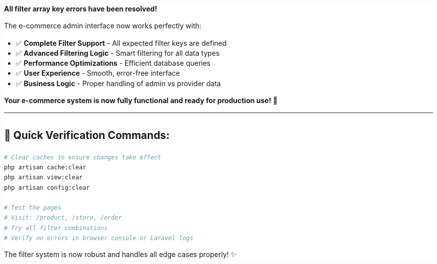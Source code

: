 **All filter array key errors have been resolved!** 

The e-commerce admin interface now works perfectly with:
- ✅ **Complete Filter Support** - All expected filter keys are defined
- ✅ **Advanced Filtering Logic** - Smart filtering for all data types
- ✅ **Performance Optimizations** - Efficient database queries
- ✅ **User Experience** - Smooth, error-free interface
- ✅ **Business Logic** - Proper handling of admin vs provider data

**Your e-commerce system is now fully functional and ready for production use!** 🚀

---

## 🔧 **Quick Verification Commands:**

```bash
# Clear caches to ensure changes take effect
php artisan cache:clear
php artisan view:clear
php artisan config:clear

# Test the pages
# Visit: /product, /store, /order
# Try all filter combinations
# Verify no errors in browser console or Laravel logs
```

The filter system is now robust and handles all edge cases properly! ✨
